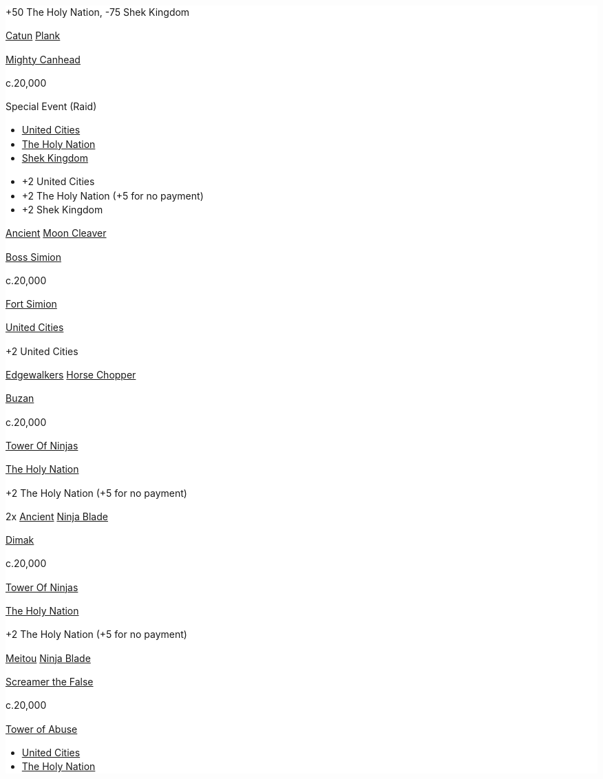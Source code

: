 <td><p>+50 The Holy Nation, -75 Shek Kingdom</p></td>
<td><p><a href="Catun" title="wikilink">Catun</a> <a href="Plank"
title="wikilink">Plank</a></p></td>
</tr>
<tr class="odd">
<td scope="row"><p><a href="Mighty_Canhead" title="wikilink">Mighty
Canhead</a></p></td>
<td><p>c.20,000</p></td>
<td><p>Special Event (Raid)</p></td>
<td><ul>
<li><a href="United_Cities" title="wikilink">United Cities</a></li>
<li><a href="The_Holy_Nation" title="wikilink">The Holy Nation</a></li>
<li><a href="Shek_Kingdom" title="wikilink">Shek Kingdom</a></li>
</ul></td>
<td><ul>
<li>+2 United Cities</li>
<li>+2 The Holy Nation (+5 for no payment)</li>
<li>+2 Shek Kingdom</li>
</ul></td>
<td><p><a href="Ancient" title="wikilink">Ancient</a> <a
href="Moon_Cleaver" title="wikilink">Moon Cleaver</a></p></td>
</tr>
<tr class="even">
<td scope="row"><p><a href="Boss_Simion" title="wikilink">Boss
Simion</a></p></td>
<td><p>c.20,000</p></td>
<td><p><a href="Fort_Simion" title="wikilink">Fort Simion</a></p></td>
<td><p><a href="United_Cities" title="wikilink">United
Cities</a></p></td>
<td><p>+2 United Cities</p></td>
<td><p><a href="Edgewalkers" title="wikilink">Edgewalkers</a> <a
href="Horse_Chopper" title="wikilink">Horse Chopper</a></p></td>
</tr>
<tr class="odd">
<td scope="row"><p><a href="Buzan" title="wikilink">Buzan</a></p></td>
<td><p>c.20,000</p></td>
<td><p><a href="Tower_Of_Ninjas" title="wikilink">Tower Of
Ninjas</a></p></td>
<td><p><a href="The_Holy_Nation" title="wikilink">The Holy
Nation</a></p></td>
<td><p>+2 The Holy Nation (+5 for no payment)</p></td>
<td><p>2x <a href="Ancient" title="wikilink">Ancient</a> <a
href="Ninja_Blade" title="wikilink">Ninja Blade</a></p></td>
</tr>
<tr class="even">
<td scope="row"><p><a href="Dimak" title="wikilink">Dimak</a></p></td>
<td><p>c.20,000</p></td>
<td><p><a href="Tower_Of_Ninjas" title="wikilink">Tower Of
Ninjas</a></p></td>
<td><p><a href="The_Holy_Nation" title="wikilink">The Holy
Nation</a></p></td>
<td><p>+2 The Holy Nation (+5 for no payment)</p></td>
<td><p><a href="Meitou" title="wikilink">Meitou</a> <a
href="Ninja_Blade" title="wikilink">Ninja Blade</a></p></td>
</tr>
<tr class="odd">
<td><p><a href="Screamer_the_False" title="wikilink">Screamer the
False</a></p></td>
<td><p>c.20,000</p></td>
<td><p><a href="Tower_of_Abuse" title="wikilink">Tower of
Abuse</a></p></td>
<td><ul>
<li><a href="United_Cities" title="wikilink">United Cities</a></li>
<li><a href="The_Holy_Nation" title="wikilink">The Holy Nation</a></li>